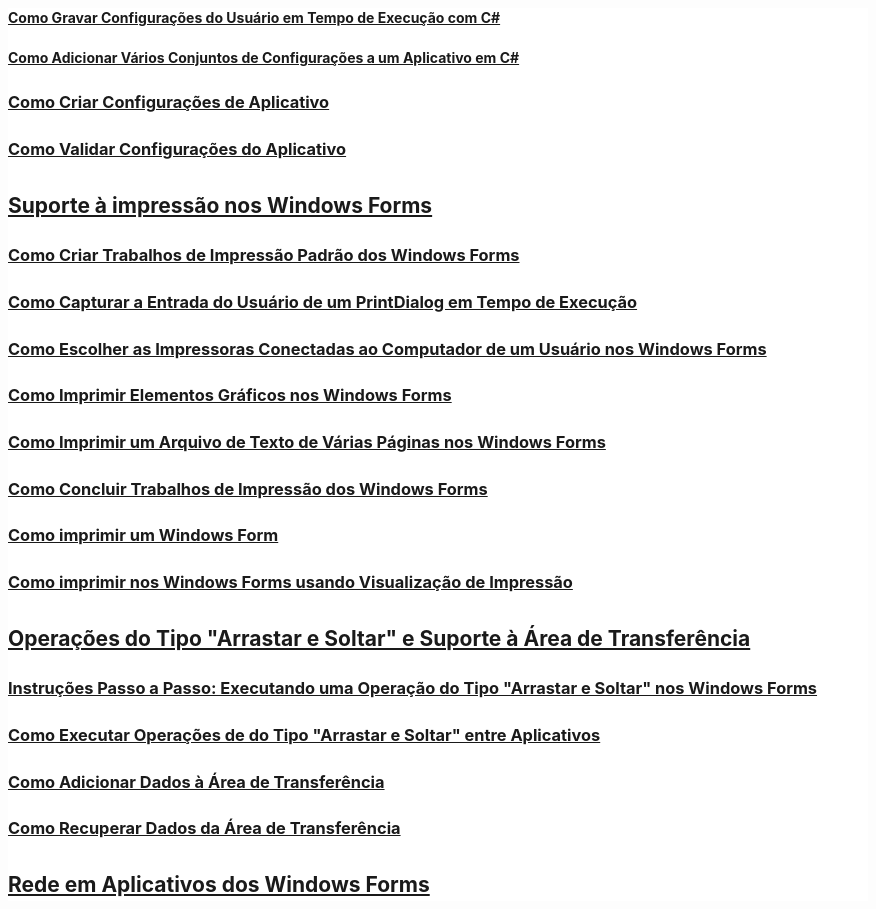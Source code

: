#### [Como Gravar Configurações do Usuário em Tempo de Execução com C#](how-to-write-user-settings-at-run-time-with-csharp.md)
#### [Como Adicionar Vários Conjuntos de Configurações a um Aplicativo em C#](how-to-add-multiple-sets-of-settings-to-your-application-in-csharp.md)
### [Como Criar Configurações de Aplicativo](how-to-create-application-settings.md)
### [Como Validar Configurações do Aplicativo](how-to-validate-application-settings.md)
## [Suporte à impressão nos Windows Forms](windows-forms-print-support.md)
### [Como Criar Trabalhos de Impressão Padrão dos Windows Forms](how-to-create-standard-windows-forms-print-jobs.md)
### [Como Capturar a Entrada do Usuário de um PrintDialog em Tempo de Execução](how-to-capture-user-input-from-a-printdialog-at-run-time.md)
### [Como Escolher as Impressoras Conectadas ao Computador de um Usuário nos Windows Forms](how-to-choose-the-printers-attached-to-user-computer-in-windows-forms.md)
### [Como Imprimir Elementos Gráficos nos Windows Forms](how-to-print-graphics-in-windows-forms.md)
### [Como Imprimir um Arquivo de Texto de Várias Páginas nos Windows Forms](how-to-print-a-multi-page-text-file-in-windows-forms.md)
### [Como Concluir Trabalhos de Impressão dos Windows Forms](how-to-complete-windows-forms-print-jobs.md)
### [Como imprimir um Windows Form](how-to-print-a-windows-form.md)
### [Como imprimir nos Windows Forms usando Visualização de Impressão](how-to-print-in-windows-forms-using-print-preview.md)
## [Operações do Tipo "Arrastar e Soltar" e Suporte à Área de Transferência](drag-and-drop-operations-and-clipboard-support.md)
### [Instruções Passo a Passo: Executando uma Operação do Tipo "Arrastar e Soltar" nos Windows Forms](walkthrough-performing-a-drag-and-drop-operation-in-windows-forms.md)
### [Como Executar Operações de do Tipo "Arrastar e Soltar" entre Aplicativos](how-to-perform-drag-and-drop-operations-between-applications.md)
### [Como Adicionar Dados à Área de Transferência](how-to-add-data-to-the-clipboard.md)
### [Como Recuperar Dados da Área de Transferência](how-to-retrieve-data-from-the-clipboard.md)
## [Rede em Aplicativos dos Windows Forms](networking-in-windows-forms-applications.md)